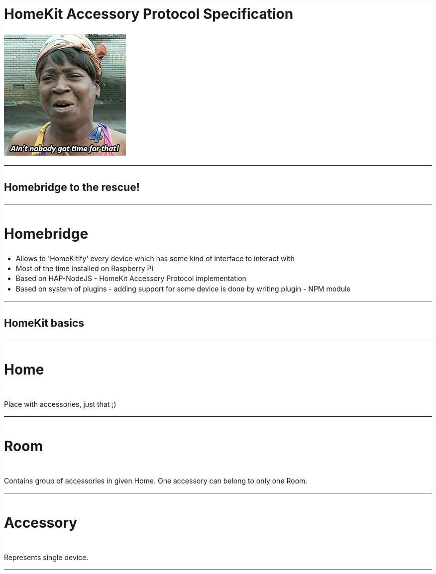 # HomeKit Accessory Protocol Specification
![inline](time.gif)

---
## Homebridge to the rescue!

---
# Homebridge
*  Allows to 'HomeKitify' every device which has some kind of interface to interact with
* Most of the time installed on Raspberry Pi
* Based on HAP-NodeJS - HomeKit Accessory Protocol implementation
* Based on system of plugins - adding support for some device is done by writing plugin - NPM module

---
## HomeKit basics

---
# Home
<br>
Place with accessories, just that ;)

---
# Room
<br>
Contains group of accessories in given Home. One accessory can belong to only one Room.

---
# Accessory
<br>
Represents single device.

---